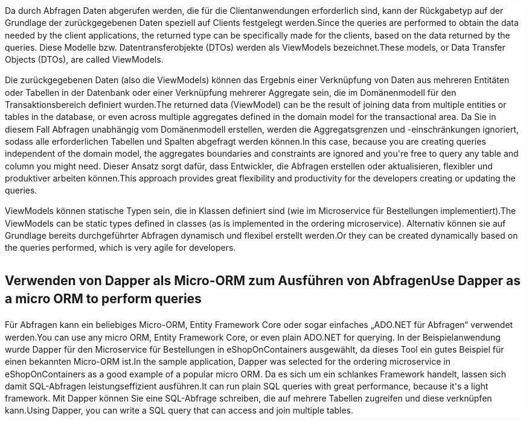 <span data-ttu-id="27c9b-125">Da durch Abfragen Daten abgerufen werden, die für die Clientanwendungen erforderlich sind, kann der Rückgabetyp auf der Grundlage der zurückgegebenen Daten speziell auf Clients festgelegt werden.</span><span class="sxs-lookup"><span data-stu-id="27c9b-125">Since the queries are performed to obtain the data needed by the client applications, the returned type can be specifically made for the clients, based on the data returned by the queries.</span></span> <span data-ttu-id="27c9b-126">Diese Modelle bzw. Datentransferobjekte (DTOs) werden als ViewModels bezeichnet.</span><span class="sxs-lookup"><span data-stu-id="27c9b-126">These models, or Data Transfer Objects (DTOs), are called ViewModels.</span></span>

<span data-ttu-id="27c9b-127">Die zurückgegebenen Daten (also die ViewModels) können das Ergebnis einer Verknüpfung von Daten aus mehreren Entitäten oder Tabellen in der Datenbank oder einer Verknüpfung mehrerer Aggregate sein, die im Domänenmodell für den Transaktionsbereich definiert wurden.</span><span class="sxs-lookup"><span data-stu-id="27c9b-127">The returned data (ViewModel) can be the result of joining data from multiple entities or tables in the database, or even across multiple aggregates defined in the domain model for the transactional area.</span></span> <span data-ttu-id="27c9b-128">Da Sie in diesem Fall Abfragen unabhängig vom Domänenmodell erstellen, werden die Aggregatsgrenzen und -einschränkungen ignoriert, sodass alle erforderlichen Tabellen und Spalten abgefragt werden können.</span><span class="sxs-lookup"><span data-stu-id="27c9b-128">In this case, because you are creating queries independent of the domain model, the aggregates boundaries and constraints are ignored and you're free to query any table and column you might need.</span></span> <span data-ttu-id="27c9b-129">Dieser Ansatz sorgt dafür, dass Entwickler, die Abfragen erstellen oder aktualisieren, flexibler und produktiver arbeiten können.</span><span class="sxs-lookup"><span data-stu-id="27c9b-129">This approach provides great flexibility and productivity for the developers creating or updating the queries.</span></span>

<span data-ttu-id="27c9b-130">ViewModels können statische Typen sein, die in Klassen definiert sind (wie im Microservice für Bestellungen implementiert).</span><span class="sxs-lookup"><span data-stu-id="27c9b-130">The ViewModels can be static types defined in classes (as is implemented in the ordering microservice).</span></span> <span data-ttu-id="27c9b-131">Alternativ können sie auf Grundlage bereits durchgeführter Abfragen dynamisch und flexibel erstellt werden.</span><span class="sxs-lookup"><span data-stu-id="27c9b-131">Or they can be created dynamically based on the queries performed, which is very agile for developers.</span></span>

## <a name="use-dapper-as-a-micro-orm-to-perform-queries"></a><span data-ttu-id="27c9b-132">Verwenden von Dapper als Micro-ORM zum Ausführen von Abfragen</span><span class="sxs-lookup"><span data-stu-id="27c9b-132">Use Dapper as a micro ORM to perform queries</span></span>

<span data-ttu-id="27c9b-133">Für Abfragen kann ein beliebiges Micro-ORM, Entity Framework Core oder sogar einfaches „ADO.NET für Abfragen“ verwendet werden.</span><span class="sxs-lookup"><span data-stu-id="27c9b-133">You can use any micro ORM, Entity Framework Core, or even plain ADO.NET for querying.</span></span> <span data-ttu-id="27c9b-134">In der Beispielanwendung wurde Dapper für den Microservice für Bestellungen in eShopOnContainers ausgewählt, da dieses Tool ein gutes Beispiel für einen bekannten Micro-ORM ist.</span><span class="sxs-lookup"><span data-stu-id="27c9b-134">In the sample application, Dapper was selected for the ordering microservice in eShopOnContainers as a good example of a popular micro ORM.</span></span> <span data-ttu-id="27c9b-135">Da es sich um ein schlankes Framework handelt, lassen sich damit SQL-Abfragen leistungseffizient ausführen.</span><span class="sxs-lookup"><span data-stu-id="27c9b-135">It can run plain SQL queries with great performance, because it's a light framework.</span></span> <span data-ttu-id="27c9b-136">Mit Dapper können Sie eine SQL-Abfrage schreiben, die auf mehrere Tabellen zugreifen und diese verknüpfen kann.</span><span class="sxs-lookup"><span data-stu-id="27c9b-136">Using Dapper, you can write a SQL query that can access and join multiple tables.</span></span>
